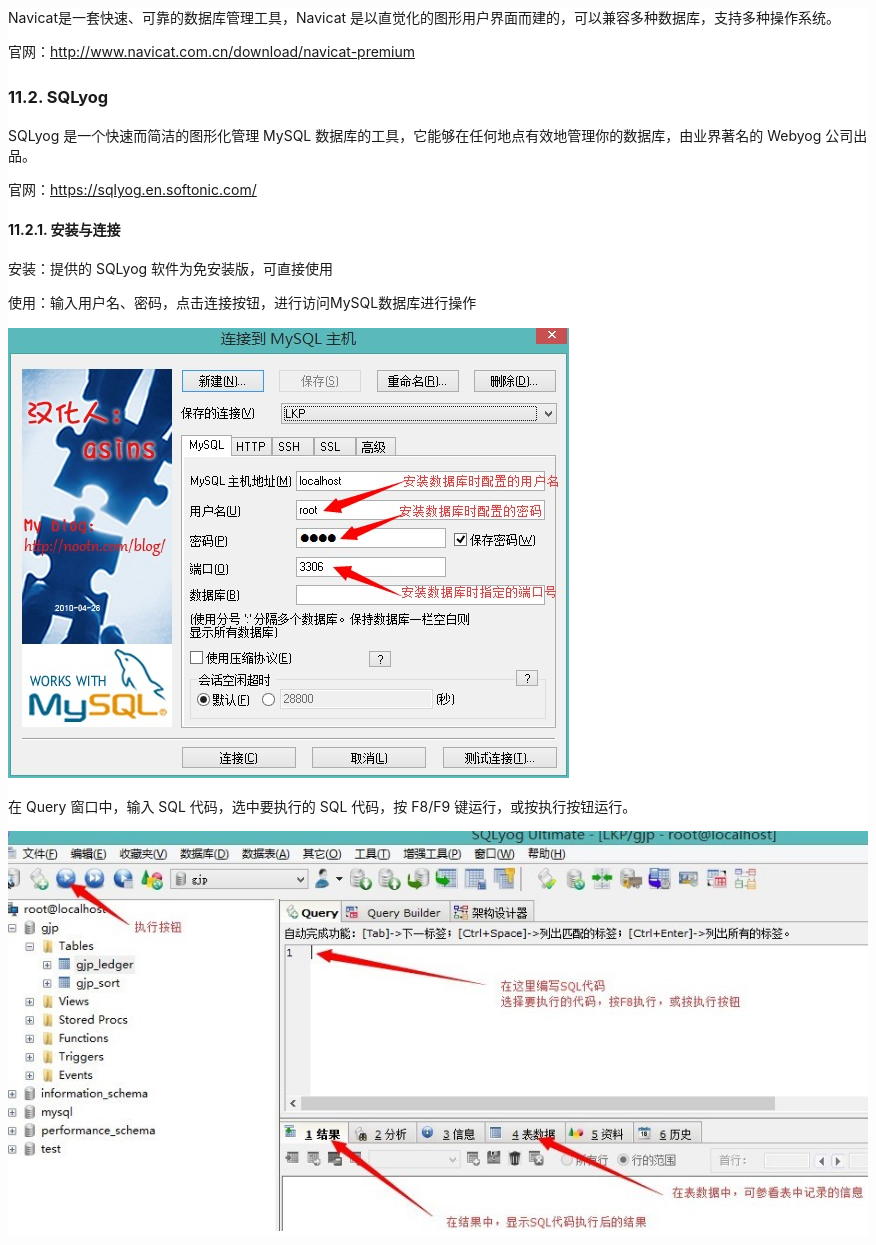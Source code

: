 Navicat是一套快速、可靠的数据库管理工具，Navicat 是以直觉化的图形用户界面而建的，可以兼容多种数据库，支持多种操作系统。

官网：http://www.navicat.com.cn/download/navicat-premium

### 11.2. SQLyog

SQLyog 是一个快速而简洁的图形化管理 MySQL 数据库的工具，它能够在任何地点有效地管理你的数据库，由业界著名的 Webyog 公司出品。

官网：https://sqlyog.en.softonic.com/

#### 11.2.1. 安装与连接

安装：提供的 SQLyog 软件为免安装版，可直接使用

使用：输入用户名、密码，点击连接按钮，进行访问MySQL数据库进行操作

![SQLyog工具1](images/20190403150510919_18228.jpg)

在 Query 窗口中，输入 SQL 代码，选中要执行的 SQL 代码，按 F8/F9 键运行，或按执行按钮运行。

![SQLyog工具2](images/20190403150517229_19216.jpg)
